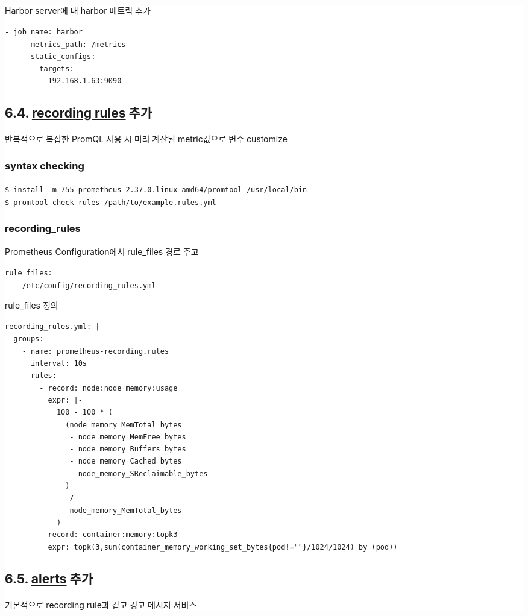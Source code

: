 Harbor server에 내 harbor 메트릭 추가
```
- job_name: harbor
      metrics_path: /metrics
      static_configs:
      - targets:
        - 192.168.1.63:9090
```

## 6.4. [recording rules](https://prometheus.io/docs/prometheus/latest/configuration/recording_rules) 추가
반복적으로 복잡한 PromQL 사용 시 미리 계산된 metric값으로 변수 customize  

### syntax checking  
```
$ install -m 755 prometheus-2.37.0.linux-amd64/promtool /usr/local/bin
$ promtool check rules /path/to/example.rules.yml
```

### recording_rules  
Prometheus Configuration에서 rule_files 경로 주고  
```
rule_files:
  - /etc/config/recording_rules.yml
```
rule_files 정의  
```
recording_rules.yml: |
  groups:
    - name: prometheus-recording.rules
      interval: 10s
      rules:
        - record: node:node_memory:usage
          expr: |-
            100 - 100 * (
              (node_memory_MemTotal_bytes
               - node_memory_MemFree_bytes
               - node_memory_Buffers_bytes
               - node_memory_Cached_bytes
               - node_memory_SReclaimable_bytes
              )
               /
               node_memory_MemTotal_bytes
            )
        - record: container:memory:topk3
          expr: topk(3,sum(container_memory_working_set_bytes{pod!=""}/1024/1024) by (pod))
```


## 6.5. [alerts](https://prometheus.io/docs/alerting/latest/configuration) 추가
기본적으로 recording rule과 같고 경고 메시지 서비스  
